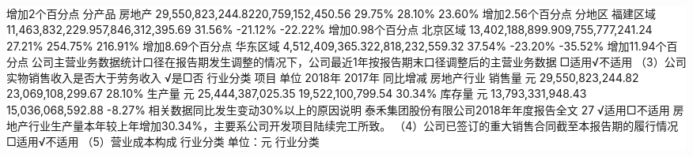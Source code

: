 增加2个百分点
分产品
房地产
29,550,823,244.8220,759,152,450.56
29.75%
28.10%
23.60%
增加2.56个百分点
分地区
福建区域
11,463,832,229.957,846,312,395.69
31.56%
-21.12%
-22.22%
增加0.98个百分点
北京区域
13,402,188,899.909,755,777,241.24
27.21%
254.75%
216.91%
增加8.69个百分点
华东区域
4,512,409,365.322,818,232,559.32
37.54%
-23.20%
-35.52%
增加11.94个百分点
公司主营业务数据统计口径在报告期发生调整的情况下，公司最近1年按报告期末口径调整后的主营业务数据
□适用√不适用
（3）公司实物销售收入是否大于劳务收入
√是□否
行业分类
项目
单位
2018年
2017年
同比增减
房地产行业
销售量
元
29,550,823,244.82
23,069,108,299.67
28.10%
生产量
元
25,444,387,025.35
19,522,100,799.54
30.34%
库存量
元
13,793,331,948.43
15,036,068,592.88
-8.27%
相关数据同比发生变动30%以上的原因说明
泰禾集团股份有限公司2018年年度报告全文
27
√适用□不适用
房地产行业生产量本年较上年增加30.34%，主要系公司开发项目陆续完工所致。
（4）公司已签订的重大销售合同截至本报告期的履行情况
□适用√不适用
（5）营业成本构成
行业分类
单位：元
行业分类